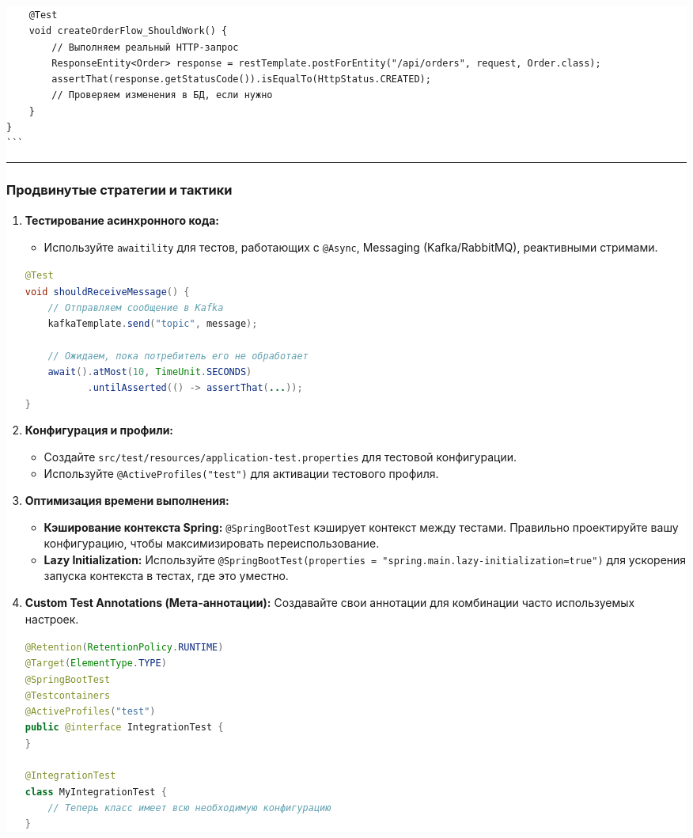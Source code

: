         @Test
        void createOrderFlow_ShouldWork() {
            // Выполняем реальный HTTP-запрос
            ResponseEntity<Order> response = restTemplate.postForEntity("/api/orders", request, Order.class);
            assertThat(response.getStatusCode()).isEqualTo(HttpStatus.CREATED);
            // Проверяем изменения в БД, если нужно
        }
    }
    ```

---

### Продвинутые стратегии и тактики

1.  **Тестирование асинхронного кода:**
    *   Используйте `awaitility` для тестов, работающих с `@Async`, Messaging (Kafka/RabbitMQ), реактивными стримами.

    ```java
    @Test
    void shouldReceiveMessage() {
        // Отправляем сообщение в Kafka
        kafkaTemplate.send("topic", message);

        // Ожидаем, пока потребитель его не обработает
        await().atMost(10, TimeUnit.SECONDS)
               .untilAsserted(() -> assertThat(...));
    }
    ```

2.  **Конфигурация и профили:**
    *   Создайте `src/test/resources/application-test.properties` для тестовой конфигурации.
    *   Используйте `@ActiveProfiles("test")` для активации тестового профиля.

3.  **Оптимизация времени выполнения:**
    *   **Кэширование контекста Spring:** `@SpringBootTest` кэширует контекст между тестами. Правильно проектируйте вашу конфигурацию, чтобы максимизировать переиспользование.
    *   **Lazy Initialization:** Используйте `@SpringBootTest(properties = "spring.main.lazy-initialization=true")` для ускорения запуска контекста в тестах, где это уместно.

4.  **Custom Test Annotations (Мета-аннотации):** Создавайте свои аннотации для комбинации часто используемых настроек.

    ```java
    @Retention(RetentionPolicy.RUNTIME)
    @Target(ElementType.TYPE)
    @SpringBootTest
    @Testcontainers
    @ActiveProfiles("test")
    public @interface IntegrationTest {
    }

    @IntegrationTest
    class MyIntegrationTest {
        // Теперь класс имеет всю необходимую конфигурацию
    }
    ```
